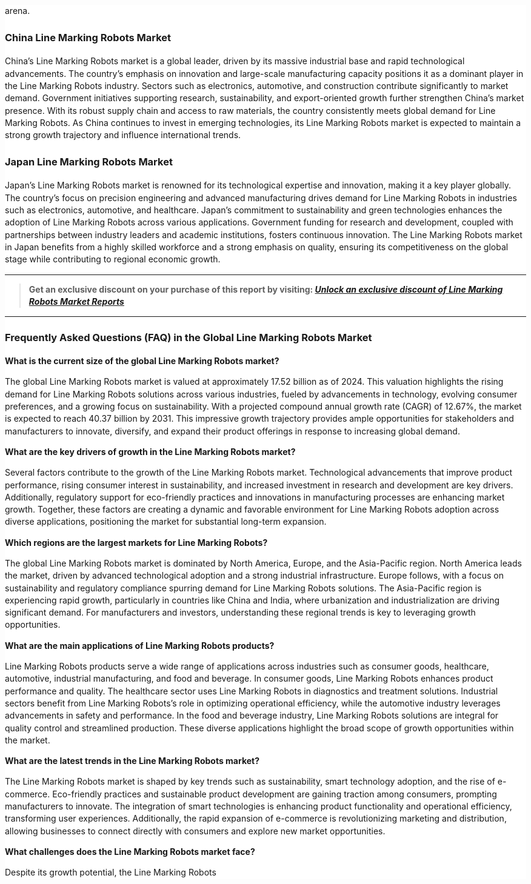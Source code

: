 arena.</p><h3>China Line Marking Robots Market</h3><p>China&rsquo;s Line Marking Robots market is a global leader, driven by its massive industrial base and rapid technological advancements. The country&rsquo;s emphasis on innovation and large-scale manufacturing capacity positions it as a dominant player in the Line Marking Robots industry. Sectors such as electronics, automotive, and construction contribute significantly to market demand. Government initiatives supporting research, sustainability, and export-oriented growth further strengthen China&rsquo;s market presence. With its robust supply chain and access to raw materials, the country consistently meets global demand for Line Marking Robots. As China continues to invest in emerging technologies, its Line Marking Robots market is expected to maintain a strong growth trajectory and influence international trends.</p><h3>Japan Line Marking Robots Market</h3><p>Japan&rsquo;s Line Marking Robots market is renowned for its technological expertise and innovation, making it a key player globally. The country&rsquo;s focus on precision engineering and advanced manufacturing drives demand for Line Marking Robots in industries such as electronics, automotive, and healthcare. Japan&rsquo;s commitment to sustainability and green technologies enhances the adoption of Line Marking Robots across various applications. Government funding for research and development, coupled with partnerships between industry leaders and academic institutions, fosters continuous innovation. The Line Marking Robots market in Japan benefits from a highly skilled workforce and a strong emphasis on quality, ensuring its competitiveness on the global stage while contributing to regional economic growth.</p><hr /><blockquote><p><strong>Get an exclusive discount on your purchase of this report by visiting: <em><a href="://marketresearchpulse.com/ask-for-discount/27501?utm_source=Github&amp;utm_medium=0111">Unlock an exclusive discount of Line Marking Robots Market Reports</a></em>&nbsp;</strong></p></blockquote><hr /><h3>Frequently Asked Questions (FAQ) in the Global Line Marking Robots Market</h3><p><strong>What is the current size of the global Line Marking Robots market?</strong></p><p>The global Line Marking Robots market is valued at approximately 17.52 billion as of 2024. This valuation highlights the rising demand for Line Marking Robots solutions across various industries, fueled by advancements in technology, evolving consumer preferences, and a growing focus on sustainability. With a projected compound annual growth rate (CAGR) of 12.67%, the market is expected to reach 40.37 billion by 2031. This impressive growth trajectory provides ample opportunities for stakeholders and manufacturers to innovate, diversify, and expand their product offerings in response to increasing global demand.</p><p><strong>What are the key drivers of growth in the Line Marking Robots market?</strong></p><p>Several factors contribute to the growth of the Line Marking Robots market. Technological advancements that improve product performance, rising consumer interest in sustainability, and increased investment in research and development are key drivers. Additionally, regulatory support for eco-friendly practices and innovations in manufacturing processes are enhancing market growth. Together, these factors are creating a dynamic and favorable environment for Line Marking Robots adoption across diverse applications, positioning the market for substantial long-term expansion.</p><p><strong>Which regions are the largest markets for Line Marking Robots?</strong></p><p>The global Line Marking Robots market is dominated by North America, Europe, and the Asia-Pacific region. North America leads the market, driven by advanced technological adoption and a strong industrial infrastructure. Europe follows, with a focus on sustainability and regulatory compliance spurring demand for Line Marking Robots solutions. The Asia-Pacific region is experiencing rapid growth, particularly in countries like China and India, where urbanization and industrialization are driving significant demand. For manufacturers and investors, understanding these regional trends is key to leveraging growth opportunities.</p><p><strong>What are the main applications of Line Marking Robots products?</strong></p><p>Line Marking Robots products serve a wide range of applications across industries such as consumer goods, healthcare, automotive, industrial manufacturing, and food and beverage. In consumer goods, Line Marking Robots enhances product performance and quality. The healthcare sector uses Line Marking Robots in diagnostics and treatment solutions. Industrial sectors benefit from Line Marking Robots&rsquo;s role in optimizing operational efficiency, while the automotive industry leverages advancements in safety and performance. In the food and beverage industry, Line Marking Robots solutions are integral for quality control and streamlined production. These diverse applications highlight the broad scope of growth opportunities within the market.</p><p><strong>What are the latest trends in the Line Marking Robots market?</strong></p><p>The Line Marking Robots market is shaped by key trends such as sustainability, smart technology adoption, and the rise of e-commerce. Eco-friendly practices and sustainable product development are gaining traction among consumers, prompting manufacturers to innovate. The integration of smart technologies is enhancing product functionality and operational efficiency, transforming user experiences. Additionally, the rapid expansion of e-commerce is revolutionizing marketing and distribution, allowing businesses to connect directly with consumers and explore new market opportunities.</p><p><strong>What challenges does the Line Marking Robots market face?</strong></p><p>Despite its growth potential, the Line Marking Robots